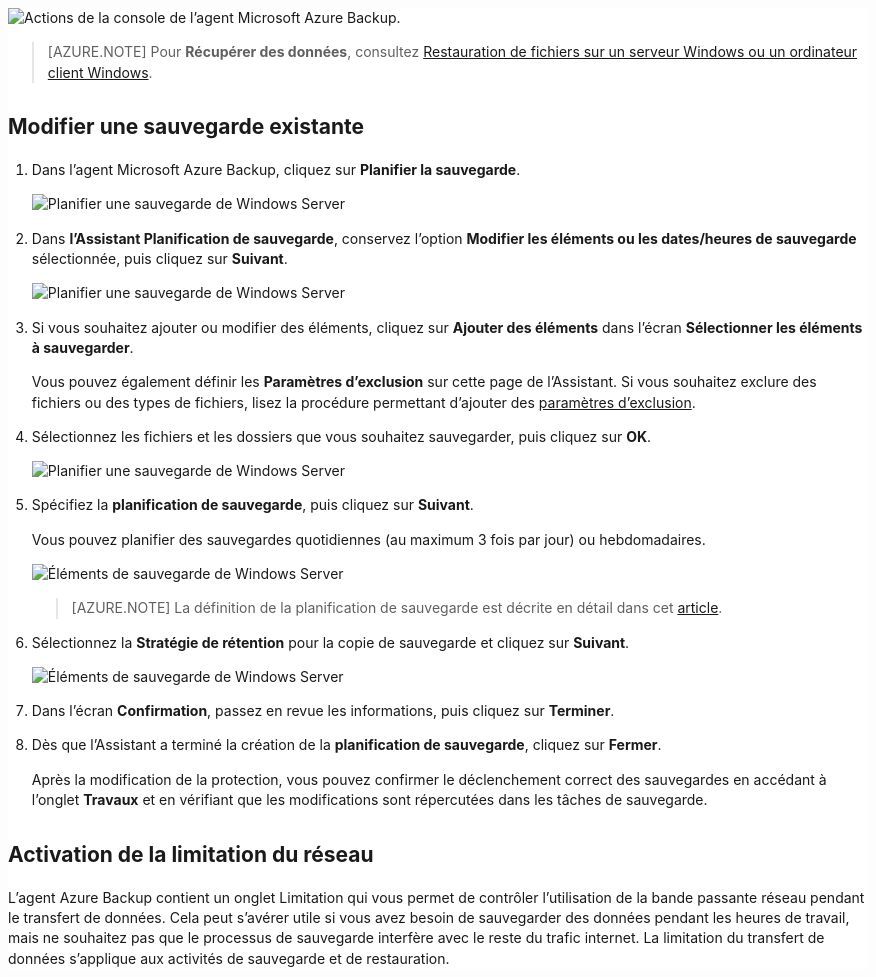 ![Actions de la console de l’agent Microsoft Azure Backup.](./media/backup-azure-manage-windows-server/console-actions.png)

>[AZURE.NOTE] Pour **Récupérer des données**, consultez [Restauration de fichiers sur un serveur Windows ou un ordinateur client Windows](backup-azure-restore-windows-server.md).

## Modifier une sauvegarde existante

1. Dans l’agent Microsoft Azure Backup, cliquez sur **Planifier la sauvegarde**.

    ![Planifier une sauvegarde de Windows Server](./media/backup-azure-manage-windows-server/schedule-backup.png)

2. Dans **l’Assistant Planification de sauvegarde**, conservez l’option **Modifier les éléments ou les dates/heures de sauvegarde** sélectionnée, puis cliquez sur **Suivant**.

    ![Planifier une sauvegarde de Windows Server](./media/backup-azure-manage-windows-server/modify-or-stop-a-scheduled-backup.png)

3. Si vous souhaitez ajouter ou modifier des éléments, cliquez sur **Ajouter des éléments** dans l’écran **Sélectionner les éléments à sauvegarder**.

    Vous pouvez également définir les **Paramètres d’exclusion** sur cette page de l’Assistant. Si vous souhaitez exclure des fichiers ou des types de fichiers, lisez la procédure permettant d’ajouter des [paramètres d’exclusion](#exclusion-settings).

4. Sélectionnez les fichiers et les dossiers que vous souhaitez sauvegarder, puis cliquez sur **OK**.

    ![Planifier une sauvegarde de Windows Server](./media/backup-azure-manage-windows-server/add-items-modify.png)

5. Spécifiez la **planification de sauvegarde**, puis cliquez sur **Suivant**.

    Vous pouvez planifier des sauvegardes quotidiennes (au maximum 3 fois par jour) ou hebdomadaires.

    ![Éléments de sauvegarde de Windows Server](./media/backup-azure-manage-windows-server/specify-backup-schedule-modify-close.png)

    >[AZURE.NOTE] La définition de la planification de sauvegarde est décrite en détail dans cet [article](backup-azure-backup-cloud-as-tape.md).

6. Sélectionnez la **Stratégie de rétention** pour la copie de sauvegarde et cliquez sur **Suivant**.

    ![Éléments de sauvegarde de Windows Server](./media/backup-azure-manage-windows-server/select-retention-policy-modify.png)

7. Dans l’écran **Confirmation**, passez en revue les informations, puis cliquez sur **Terminer**.

8. Dès que l’Assistant a terminé la création de la **planification de sauvegarde**, cliquez sur **Fermer**.

    Après la modification de la protection, vous pouvez confirmer le déclenchement correct des sauvegardes en accédant à l’onglet **Travaux** et en vérifiant que les modifications sont répercutées dans les tâches de sauvegarde.

## Activation de la limitation du réseau  
L’agent Azure Backup contient un onglet Limitation qui vous permet de contrôler l’utilisation de la bande passante réseau pendant le transfert de données. Cela peut s’avérer utile si vous avez besoin de sauvegarder des données pendant les heures de travail, mais ne souhaitez pas que le processus de sauvegarde interfère avec le reste du trafic internet. La limitation du transfert de données s’applique aux activités de sauvegarde et de restauration.
